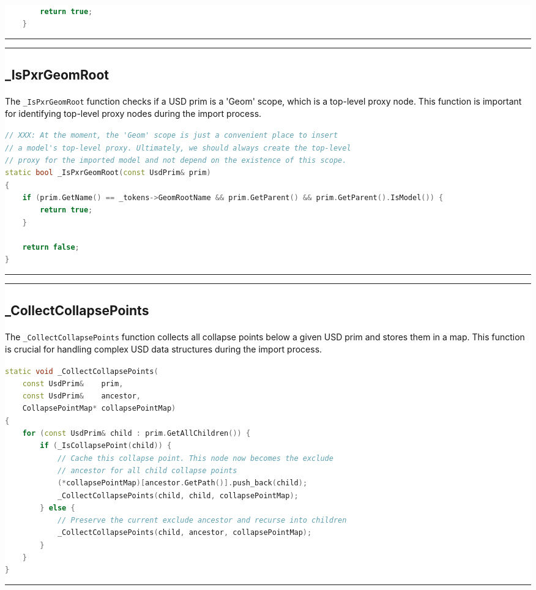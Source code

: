 ```c++
        return true;
    }
```

---

</SwmSnippet>

<SwmSnippet path="/plugin/pxr/maya/lib/usdMaya/readJob_ImportWithProxies.cpp" line="109">

---

## \_IsPxrGeomRoot

The `_IsPxrGeomRoot` function checks if a USD prim is a 'Geom' scope, which is a top-level proxy node. This function is important for identifying top-level proxy nodes during the import process.

```c++
// XXX: At the moment, the 'Geom' scope is just a convenient place to insert
// a model's top-level proxy. Ultimately, we should always create the top-level
// proxy for the imported model and not depend on the existence of this scope.
static bool _IsPxrGeomRoot(const UsdPrim& prim)
{
    if (prim.GetName() == _tokens->GeomRootName && prim.GetParent() && prim.GetParent().IsModel()) {
        return true;
    }

    return false;
}
```

---

</SwmSnippet>

<SwmSnippet path="/plugin/pxr/maya/lib/usdMaya/readJob_ImportWithProxies.cpp" line="274">

---

## \_CollectCollapsePoints

The `_CollectCollapsePoints` function collects all collapse points below a given USD prim and stores them in a map. This function is crucial for handling complex USD data structures during the import process.

```c++
static void _CollectCollapsePoints(
    const UsdPrim&    prim,
    const UsdPrim&    ancestor,
    CollapsePointMap* collapsePointMap)
{
    for (const UsdPrim& child : prim.GetAllChildren()) {
        if (_IsCollapsePoint(child)) {
            // Cache this collapse point. This node now becomes the exclude
            // ancestor for all child collapse points
            (*collapsePointMap)[ancestor.GetPath()].push_back(child);
            _CollectCollapsePoints(child, child, collapsePointMap);
        } else {
            // Preserve the current exclude ancestor and recurse into children
            _CollectCollapsePoints(child, ancestor, collapsePointMap);
        }
    }
}
```

---